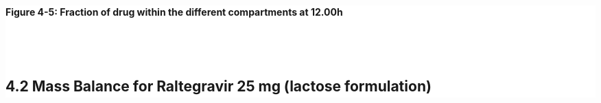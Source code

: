 

**Figure 4-5: Fraction of drug within the different compartments at 12.00h**


<br>
<br>


## 4.2 Mass Balance for Raltegravir 25 mg (lactose formulation) <a id="mass-balance-Raltegravir_25_mg__lactose_formulation_"></a>


<a id="figure-4-6"></a>
